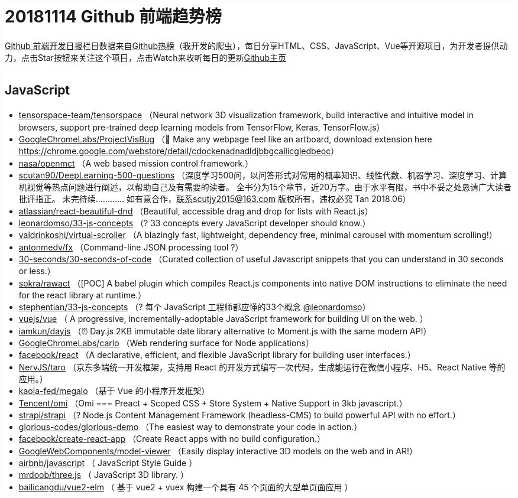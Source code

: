 # 20181114 Github 前端趋势榜

[Github 前端开发日报](http://caibaojian.com/c/news)栏目数据来自[Github热榜](http://news.caibaojian.com/)（我开发的爬虫），每日分享HTML、CSS、JavaScript、Vue等开源项目，为开发者提供动力，点击Star按钮来关注这个项目，点击Watch来收听每日的更新[Github主页](https://github.com/kujian/githubTrending)
## JavaScript

* [tensorspace-team/tensorspace](https://github.com/tensorspace-team/tensorspace) （Neural network 3D visualization framework, build interactive and intuitive model in browsers, support pre-trained deep learning models from TensorFlow, Keras, TensorFlow.js）
* [GoogleChromeLabs/ProjectVisBug](https://github.com/GoogleChromeLabs/ProjectVisBug) （&#x1f3a8; Make any webpage feel like an artboard, download extension here <a href="https://chrome.google.com/webstore/detail/cdockenadnadldjbbgcallicgledbeoc" rel="nofollow">https://chrome.google.com/webstore/detail/cdockenadnadldjbbgcallicgledbeoc</a>）
* [nasa/openmct](https://github.com/nasa/openmct) （A web based mission control framework.）
* [scutan90/DeepLearning-500-questions](https://github.com/scutan90/DeepLearning-500-questions) （深度学习500问，以问答形式对常用的概率知识、线性代数、机器学习、深度学习、计算机视觉等热点问题进行阐述，以帮助自己及有需要的读者。 全书分为15个章节，近20万字。由于水平有限，书中不妥之处恳请广大读者批评指正。 未完待续............ 如有意合作，联系scutjy2015@163.com 版权所有，违权必究 Tan 2018.06）
* [atlassian/react-beautiful-dnd](https://github.com/atlassian/react-beautiful-dnd) （Beautiful, accessible drag and drop for lists with React.js）
* [leonardomso/33-js-concepts](https://github.com/leonardomso/33-js-concepts) （? 33 concepts every JavaScript developer should know.）
* [valdrinkoshi/virtual-scroller](https://github.com/valdrinkoshi/virtual-scroller) （A blazingly fast, lightweight, dependency free, minimal carousel with momentum scrolling!）
* [antonmedv/fx](https://github.com/antonmedv/fx) （Command-line JSON processing tool ?）
* [30-seconds/30-seconds-of-code](https://github.com/30-seconds/30-seconds-of-code) （Curated collection of useful Javascript snippets that you can understand in 30 seconds or less.）
* [sokra/rawact](https://github.com/sokra/rawact) （[POC] A babel plugin which compiles React.js components into native DOM instructions to eliminate the need for the react library at runtime.）
* [stephentian/33-js-concepts](https://github.com/stephentian/33-js-concepts) （? 每个 JavaScript 工程师都应懂的33个概念 <a class="user-mention" href="https://github.com/leonardomso">@leonardomso</a>）
* [vuejs/vue](https://github.com/vuejs/vue) （
        A progressive, incrementally-adoptable JavaScript framework for building UI on the web.
      ）
* [iamkun/dayjs](https://github.com/iamkun/dayjs) （⏰ Day.js 2KB immutable date library alternative to Moment.js with the same modern API）
* [GoogleChromeLabs/carlo](https://github.com/GoogleChromeLabs/carlo) （Web rendering surface for Node applications）
* [facebook/react](https://github.com/facebook/react) （A declarative, efficient, and flexible JavaScript library for building user interfaces.）
* [NervJS/taro](https://github.com/NervJS/taro) （京东多端统一开发框架，支持用 React 的开发方式编写一次代码，生成能运行在微信小程序、H5、React Native 等的应用。）
* [kaola-fed/megalo](https://github.com/kaola-fed/megalo) （基于 Vue 的小程序开发框架）
* [Tencent/omi](https://github.com/Tencent/omi) （Omi === Preact + Scoped CSS + Store System + Native Support in 3kb javascript.）
* [strapi/strapi](https://github.com/strapi/strapi) （? Node.js Content Management Framework (headless-CMS) to build powerful API with no effort.）
* [glorious-codes/glorious-demo](https://github.com/glorious-codes/glorious-demo) （The easiest way to demonstrate your code in action.）
* [facebook/create-react-app](https://github.com/facebook/create-react-app) （Create React apps with no build configuration.）
* [GoogleWebComponents/model-viewer](https://github.com/GoogleWebComponents/model-viewer) （Easily display interactive 3D models on the web and in AR!）
* [airbnb/javascript](https://github.com/airbnb/javascript) （
        JavaScript Style Guide
      ）
* [mrdoob/three.js](https://github.com/mrdoob/three.js) （
        JavaScript 3D library.
      ）
* [bailicangdu/vue2-elm](https://github.com/bailicangdu/vue2-elm) （
        基于 vue2 + vuex 构建一个具有 45 个页面的大型单页面应用
      ）